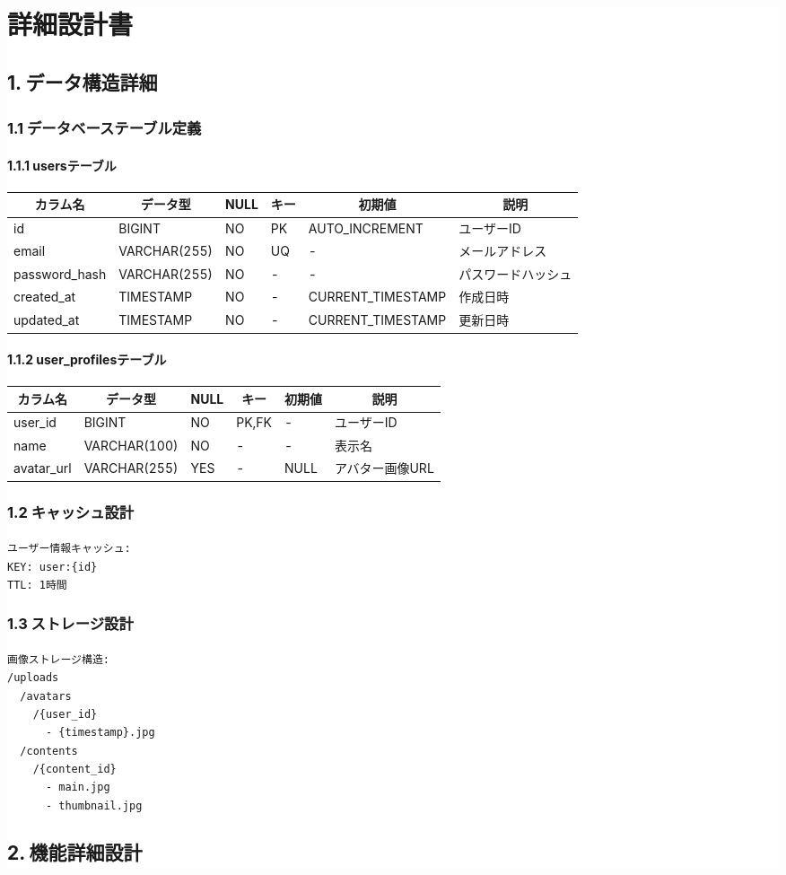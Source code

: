 # 詳細設計書

## 1. データ構造詳細

### 1.1 データベーステーブル定義
#### 1.1.1 usersテーブル
| カラム名 | データ型 | NULL | キー | 初期値 | 説明 |
|----------|----------|------|------|---------|------|
| id | BIGINT | NO | PK | AUTO_INCREMENT | ユーザーID |
| email | VARCHAR(255) | NO | UQ | - | メールアドレス |
| password_hash | VARCHAR(255) | NO | - | - | パスワードハッシュ |
| created_at | TIMESTAMP | NO | - | CURRENT_TIMESTAMP | 作成日時 |
| updated_at | TIMESTAMP | NO | - | CURRENT_TIMESTAMP | 更新日時 |

#### 1.1.2 user_profilesテーブル
| カラム名 | データ型 | NULL | キー | 初期値 | 説明 |
|----------|----------|------|------|---------|------|
| user_id | BIGINT | NO | PK,FK | - | ユーザーID |
| name | VARCHAR(100) | NO | - | - | 表示名 |
| avatar_url | VARCHAR(255) | YES | - | NULL | アバター画像URL |

### 1.2 キャッシュ設計
```
ユーザー情報キャッシュ:
KEY: user:{id}
TTL: 1時間
```

### 1.3 ストレージ設計
```
画像ストレージ構造:
/uploads
  /avatars
    /{user_id}
      - {timestamp}.jpg
  /contents
    /{content_id}
      - main.jpg
      - thumbnail.jpg
```

## 2. 機能詳細設計
